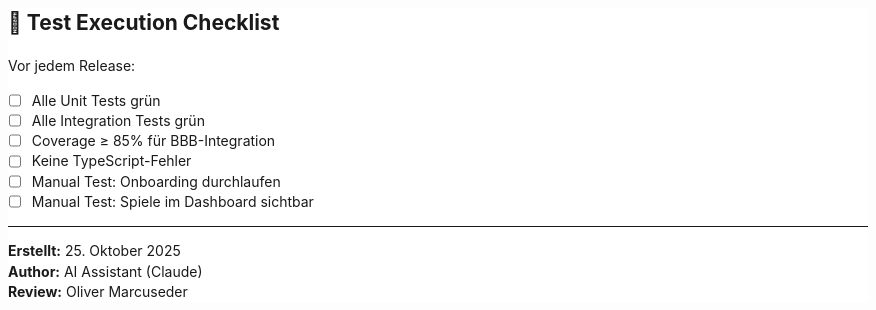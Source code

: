 
## 🎯 Test Execution Checklist

Vor jedem Release:

- [ ] Alle Unit Tests grün
- [ ] Alle Integration Tests grün
- [ ] Coverage ≥ 85% für BBB-Integration
- [ ] Keine TypeScript-Fehler
- [ ] Manual Test: Onboarding durchlaufen
- [ ] Manual Test: Spiele im Dashboard sichtbar

---

**Erstellt:** 25. Oktober 2025  
**Author:** AI Assistant (Claude)  
**Review:** Oliver Marcuseder
